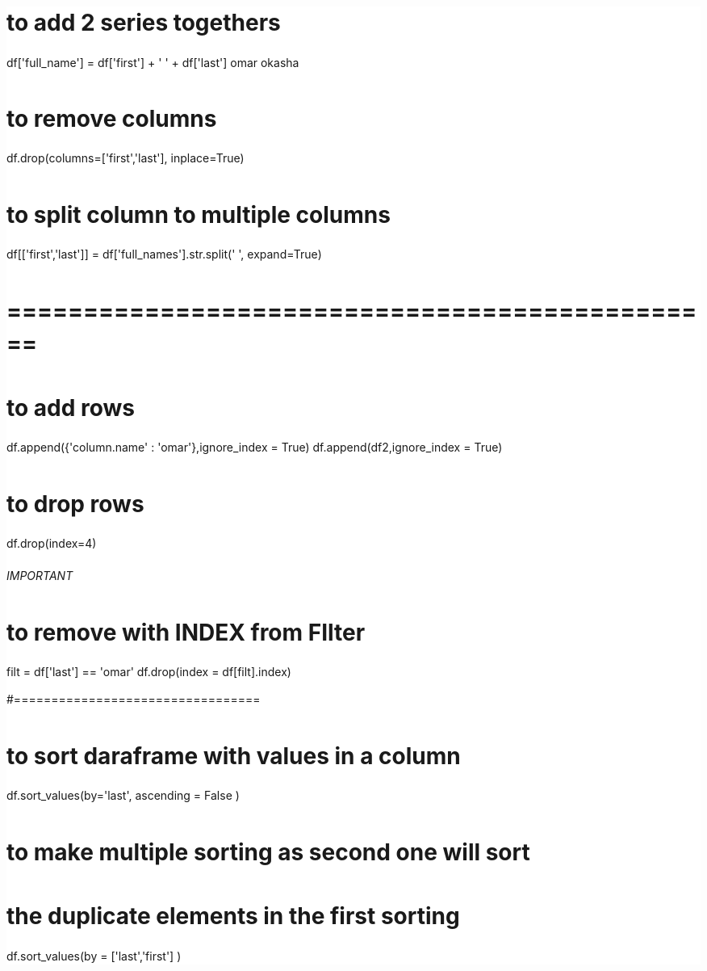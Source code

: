 # to add 2 series togethers  

df['full_name'] = df['first'] + ' ' + df['last'] 
omar okasha

# to remove columns 

df.drop(columns=['first','last'], inplace=True)


# to split column to multiple columns 
df[['first','last']] = df['full_names'].str.split(' ', expand=True)

# ===============================================
# to add rows 
df.append({'column.name' : 'omar'},ignore_index = True)
df.append(df2,ignore_index = True)



# to drop rows 

df.drop(index=4)

###### IMPORTANT

# to remove with INDEX from FIlter 

filt = df['last'] == 'omar'
df.drop(index = df[filt].index)


#=================================

# to sort daraframe with values in a column 

df.sort_values(by='last', ascending = False )


# to make multiple sorting as second one will sort 
# the duplicate elements in the first sorting 

df.sort_values(by = ['last','first'] )
